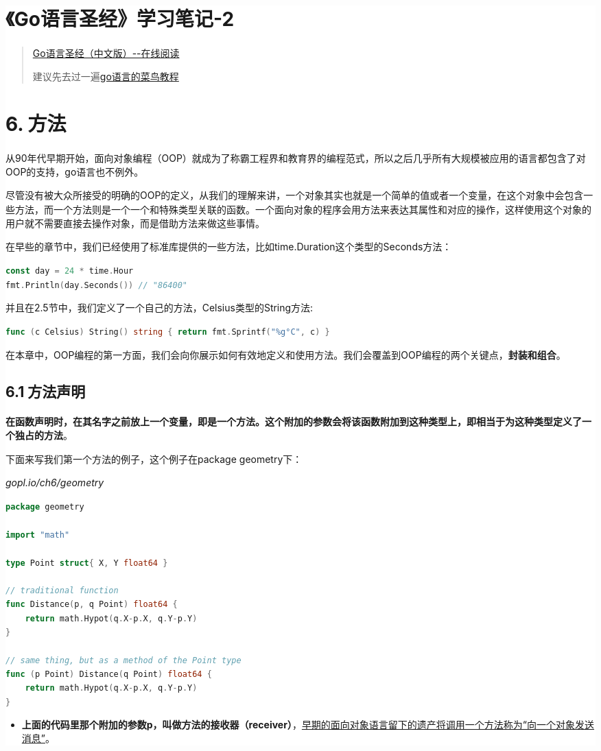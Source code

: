 # 《Go语言圣经》学习笔记-2

> [Go语言圣经（中文版）--在线阅读](http://books.studygolang.com/gopl-zh/)
>
> 建议先去过一遍[go语言的菜鸟教程](https://www.runoob.com/go/go-tutorial.html)

# 6. 方法

从90年代早期开始，面向对象编程（OOP）就成为了称霸工程界和教育界的编程范式，所以之后几乎所有大规模被应用的语言都包含了对OOP的支持，go语言也不例外。

尽管没有被大众所接受的明确的OOP的定义，从我们的理解来讲，一个对象其实也就是一个简单的值或者一个变量，在这个对象中会包含一些方法，而一个方法则是一个一个和特殊类型关联的函数。一个面向对象的程序会用方法来表达其属性和对应的操作，这样使用这个对象的用户就不需要直接去操作对象，而是借助方法来做这些事情。

在早些的章节中，我们已经使用了标准库提供的一些方法，比如time.Duration这个类型的Seconds方法：

```Go
const day = 24 * time.Hour
fmt.Println(day.Seconds()) // "86400"
```

并且在2.5节中，我们定义了一个自己的方法，Celsius类型的String方法:

```Go
func (c Celsius) String() string { return fmt.Sprintf("%g°C", c) }
```

在本章中，OOP编程的第一方面，我们会向你展示如何有效地定义和使用方法。我们会覆盖到OOP编程的两个关键点，**封装和组合**。

## 6.1 方法声明

**在函数声明时，在其名字之前放上一个变量，即是一个方法。这个附加的参数会将该函数附加到这种类型上，即相当于为这种类型定义了一个独占的方法**。

下面来写我们第一个方法的例子，这个例子在package geometry下：

*gopl.io/ch6/geometry*

```go
package geometry

import "math"

type Point struct{ X, Y float64 }

// traditional function
func Distance(p, q Point) float64 {
    return math.Hypot(q.X-p.X, q.Y-p.Y)
}

// same thing, but as a method of the Point type
func (p Point) Distance(q Point) float64 {
    return math.Hypot(q.X-p.X, q.Y-p.Y)
}
```

+ **上面的代码里那个附加的参数p，叫做方法的接收器（receiver）**，<u>早期的面向对象语言留下的遗产将调用一个方法称为“向一个对象发送消息”</u>。
